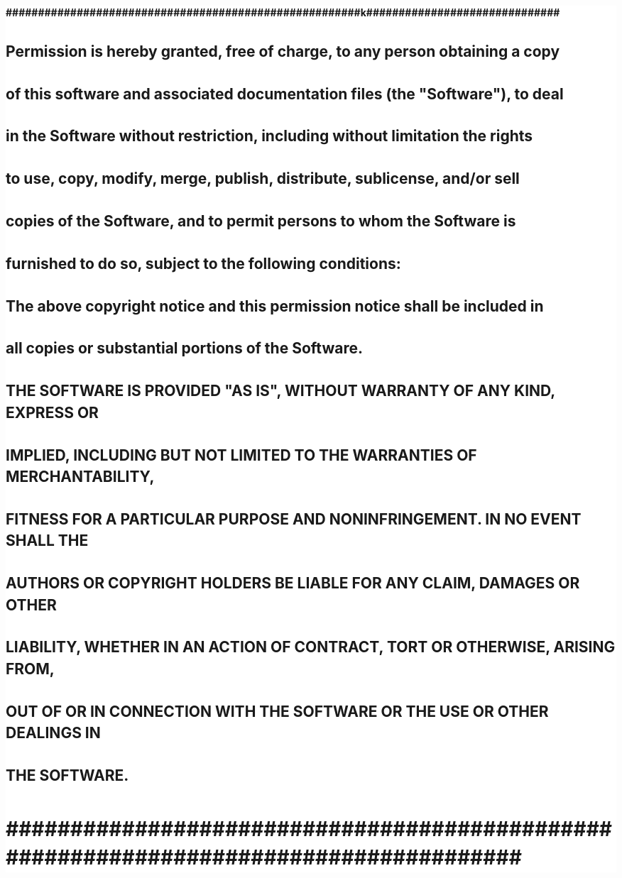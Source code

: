 **#######################################################k##############################**
##
## Permission is hereby granted, free of charge, to any person obtaining a copy
## of this software and associated documentation files (the "Software"), to deal
## in the Software without restriction, including without limitation the rights
## to use, copy, modify, merge, publish, distribute, sublicense, and/or sell
## copies of the Software, and to permit persons to whom the Software is
## furnished to do so, subject to the following conditions:
##
## The above copyright notice and this permission notice shall be included in
## all copies or substantial portions of the Software.
##
## THE SOFTWARE IS PROVIDED "AS IS", WITHOUT WARRANTY OF ANY KIND, EXPRESS OR
## IMPLIED, INCLUDING BUT NOT LIMITED TO THE WARRANTIES OF MERCHANTABILITY,
## FITNESS FOR A PARTICULAR PURPOSE AND NONINFRINGEMENT. IN NO EVENT SHALL THE
## AUTHORS OR COPYRIGHT HOLDERS BE LIABLE FOR ANY CLAIM, DAMAGES OR OTHER
## LIABILITY, WHETHER IN AN ACTION OF CONTRACT, TORT OR OTHERWISE, ARISING FROM,
## OUT OF OR IN CONNECTION WITH THE SOFTWARE OR THE USE OR OTHER DEALINGS IN
## THE SOFTWARE.
##
**#######################################################################################**
=======================================================================================
